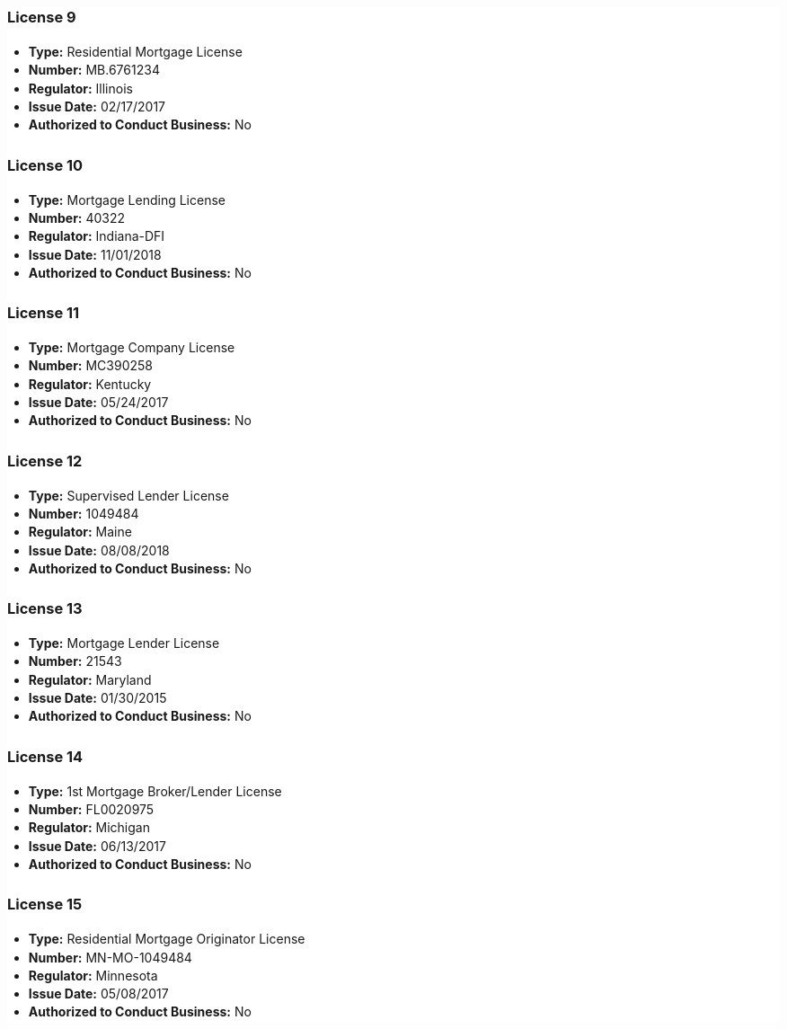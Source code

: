 ### License 9
- **Type:** Residential Mortgage License
- **Number:** MB.6761234
- **Regulator:** Illinois
- **Issue Date:** 02/17/2017
- **Authorized to Conduct Business:** No

### License 10
- **Type:** Mortgage Lending License
- **Number:** 40322
- **Regulator:** Indiana-DFI
- **Issue Date:** 11/01/2018
- **Authorized to Conduct Business:** No

### License 11
- **Type:** Mortgage Company License
- **Number:** MC390258
- **Regulator:** Kentucky
- **Issue Date:** 05/24/2017
- **Authorized to Conduct Business:** No

### License 12
- **Type:** Supervised Lender License
- **Number:** 1049484
- **Regulator:** Maine
- **Issue Date:** 08/08/2018
- **Authorized to Conduct Business:** No

### License 13
- **Type:** Mortgage Lender License
- **Number:** 21543
- **Regulator:** Maryland
- **Issue Date:** 01/30/2015
- **Authorized to Conduct Business:** No

### License 14
- **Type:** 1st Mortgage Broker/Lender License
- **Number:** FL0020975
- **Regulator:** Michigan
- **Issue Date:** 06/13/2017
- **Authorized to Conduct Business:** No

### License 15
- **Type:** Residential Mortgage Originator License
- **Number:** MN-MO-1049484
- **Regulator:** Minnesota
- **Issue Date:** 05/08/2017
- **Authorized to Conduct Business:** No
